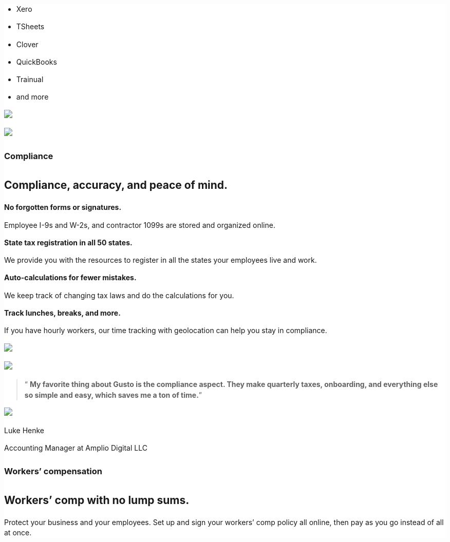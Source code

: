 - Xero

- TSheets

- Clover

- QuickBooks

- Trainual

- and more


![](https://prod.gusto-assets.com/media/Matchless_Portland-OR_0824%401x.jpg)

![](https://prod.gusto-assets.com/media/Matchless_Portland-OR_0824%401x.jpg)

### Compliance

## Compliance, accuracy,  and peace of mind.

**No forgotten forms or signatures.**

Employee I-9s and W-2s, and contractor 1099s are stored and organized online.

**State tax registration in all 50 states.**

We provide you with the resources to register in all the states your employees live and work.

**Auto-calculations for fewer mistakes.**

We keep track of changing tax laws and do the calculations for you.

**Track lunches, breaks, and more.**

If you have hourly workers, our time tracking with geolocation can help you stay in compliance.

![](https://prod.gusto-assets.com/media/payroll-compliance-signature%402x.png)

![](https://prod.gusto-assets.com/media/payroll-compliance-signature%402x.png)

> “ **My favorite thing about Gusto is the compliance aspect. They make quarterly taxes, onboarding, and everything else so simple and easy, which saves me a ton of time.**”

![](https://prod.gusto-assets.com/media/luke-henke%402x.jpg)

Luke Henke

Accounting Manager at Amplio Digital LLC

### Workers’ compensation

## Workers’ comp with no lump sums.

Protect your business and your employees. Set up and sign your workers’ comp policy all online, then pay as you go instead of all at once.
